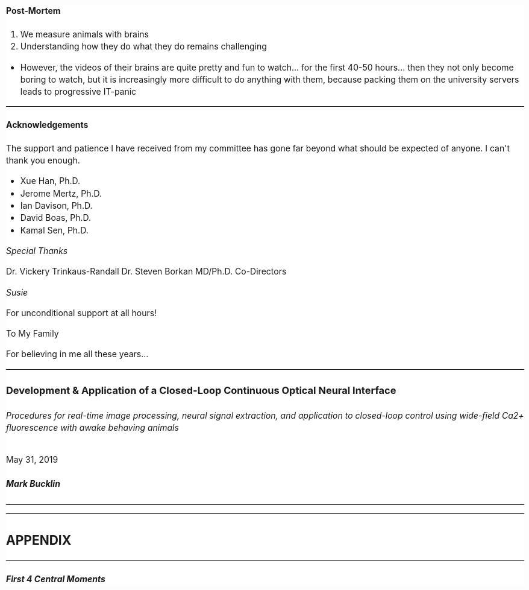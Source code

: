 
#### Post-Mortem

1. We measure animals with brains
2. Understanding how they do what they do remains challenging

- However, the videos of their brains are quite pretty and fun to watch... for the first 40-50 hours... then they not only become boring to watch, but it is increasingly more difficult to do anything with them, because packing them on the university servers leads to progressive IT-panic

---

#### Acknowledgements

The support and patience I have received from my committee has gone far beyond what should be expected of anyone. I can't thank you enough.

- Xue Han, Ph.D.
- Jerome Mertz, Ph.D.
- Ian Davison, Ph.D.
- David Boas, Ph.D.
- Kamal Sen, Ph.D.

_Special Thanks_

Dr. Vickery Trinkaus-Randall Dr. Steven Borkan MD/Ph.D. Co-Directors

_Susie_

For unconditional support at all hours!

To My Family

For believing in me all these years…

---

### Development & Application of a Closed-Loop Continuous Optical Neural Interface

###### Procedures for real-time image processing, neural signal extraction, and application to closed-loop control using wide-field Ca2+ fluorescence with awake behaving animals

May 31, 2019

##### Mark Bucklin

---

---

## APPENDIX

---

##### First 4 Central Moments
